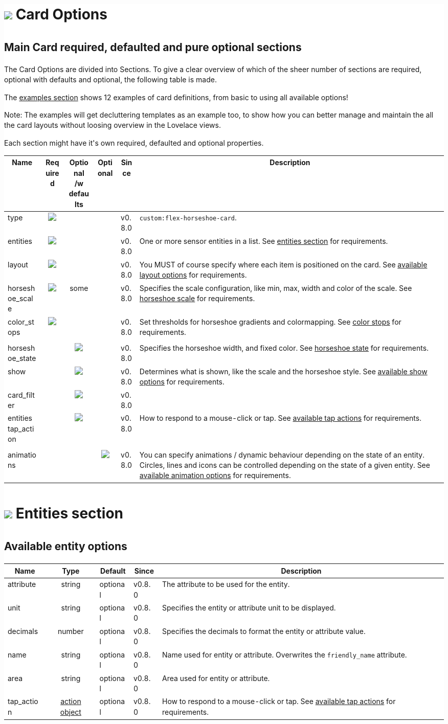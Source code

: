 
# ![](https://tweakers.net/ext/f/D4Fx1OKp6s7Hb21Wzq9JWCJb/full.png) Card Options

## Main Card required, defaulted and pure optional sections
The Card Options are divided into Sections. To give a clear overview of which of the sheer number of sections are required, optional with defaults and optional, the following table is made.

The [examples section](#-examples-section) shows 12 examples of card definitions, from basic to using all available options!

Note: The examples will get decluttering templates as an example too, to show how you can better manage and maintain the all the card layouts without loosing overview in the Lovelace views.

Each section might have it's own required, defaulted and optional properties.

| Name | Required | Optional /w </br> defaults | Optional | Since | Description |
|------|:--------:|:---------:|:--------:|-------|-------------|
| type | ![](https://tweakers.net/ext/f/D4Fx1OKp6s7Hb21Wzq9JWCJb/full.png) | | | v0.8.0 |  `custom:flex-horseshoe-card`.
| entities | ![](https://tweakers.net/ext/f/D4Fx1OKp6s7Hb21Wzq9JWCJb/full.png) | | | v0.8.0 | One or more sensor entities in a list. See [entities section](#-entities-section) for requirements.
| layout | ![](https://tweakers.net/ext/f/D4Fx1OKp6s7Hb21Wzq9JWCJb/full.png) | | | v0.8.0 | You MUST of course specify where each item is positioned on the card. See [available layout options](#available-layout-options) for requirements.
| horseshoe_scale | ![](https://tweakers.net/ext/f/D4Fx1OKp6s7Hb21Wzq9JWCJb/full.png) | some | | v0.8.0 | Specifies the scale configuration, like min, max, width and color of the scale. See [horseshoe scale](#horseshoe-scale-options) for requirements.
| color_stops | ![](https://tweakers.net/ext/f/D4Fx1OKp6s7Hb21Wzq9JWCJb/full.png) | | | v0.8.0 |  Set thresholds for horseshoe gradients and colormapping. See [color stops](#horseshoe-state-options) for requirements.
| | | | | |
| horseshoe_state | | ![](https://tweakers.net/ext/f/D4Fx1OKp6s7Hb21Wzq9JWCJb/full.png) | | v0.8.0 |  Specifies the horseshoe width, and fixed color. See [horseshoe state](#horseshoe-state-options) for requirements.
| show | | ![](https://tweakers.net/ext/f/D4Fx1OKp6s7Hb21Wzq9JWCJb/full.png) | | v0.8.0 | Determines what is shown, like the scale and the horseshoe style. See [available show options](#available-show-options) for requirements.
| card_filter | | ![](https://tweakers.net/ext/f/D4Fx1OKp6s7Hb21Wzq9JWCJb/full.png) | | v0.8.0 | 
| entities tap_action |  | ![](https://tweakers.net/ext/f/D4Fx1OKp6s7Hb21Wzq9JWCJb/full.png) | | v0.8.0 | How to respond to a mouse-click or tap.  See [available tap actions](#action-object-optionss) for requirements.
| | | | | |
| animations | | | ![](https://tweakers.net/ext/f/D4Fx1OKp6s7Hb21Wzq9JWCJb/full.png) | v0.8.0 | You can specify animations / dynamic behaviour depending on the state of an entity. Circles, lines and icons can be controlled depending on the state of a given entity. See [available animation options](#available-animation-options) for requirements.

# ![](https://tweakers.net/ext/f/D4Fx1OKp6s7Hb21Wzq9JWCJb/full.png) Entities section

## Available entity options
| Name | Type | Default | Since | Description |
|------|:----:|---------|-------|-------------|
| attribute | string | optional | v0.8.0 | The attribute to be used for the entity.
| unit | string | optional | v0.8.0 | Specifies the entity or attribute unit to be displayed.
| decimals | number | optional | v0.8.0 | Specifies the decimals to format the entity or attribute value.
| name | string | optional | v0.8.0 | Name used for entity or attribute. Overwrites the `friendly_name` attribute.
| area | string | optional | v0.8.0 | Area used for entity or attribute.
| tap_action | [action object](#action-object-options) | optional | v0.8.0 | How to respond to a mouse-click or tap.  See [available tap actions](#action-object-optionss) for requirements.
